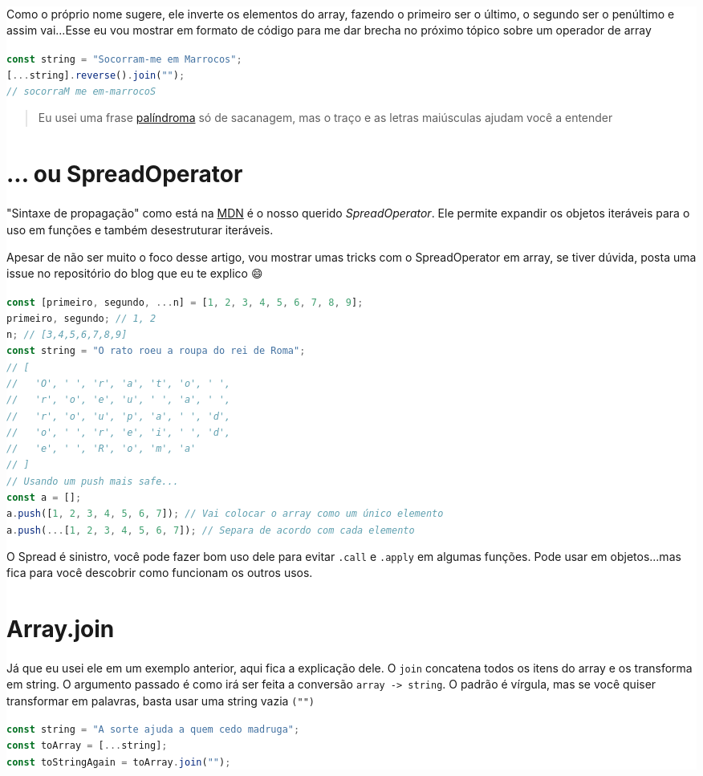 Como o próprio nome sugere, ele inverte os elementos do array, fazendo o primeiro ser o último, o segundo ser o penúltimo e assim vai...Esse eu vou mostrar em formato de código para me dar brecha no próximo tópico sobre um operador de array

```javascript
const string = "Socorram-me em Marrocos";
[...string].reverse().join("");
// socorraM me em-marrocoS
```

> Eu usei uma frase [palíndroma](https://www.soportugues.com.br/secoes/palindromos/) só de sacanagem, mas o traço e as letras maiúsculas ajudam você a entender

# ... ou SpreadOperator

"Sintaxe de propagação" como está na [MDN](https://developer.mozilla.org/pt-BR/docs/Web/JavaScript/Reference/Operators/Spread_operator) é o nosso querido _SpreadOperator_. Ele permite expandir os objetos iteráveis para o uso em funções e também desestruturar iteráveis.

Apesar de não ser muito o foco desse artigo, vou mostrar umas tricks com o SpreadOperator em array, se tiver dúvida, posta uma issue no repositório do blog que eu te explico :smile:

```javascript
const [primeiro, segundo, ...n] = [1, 2, 3, 4, 5, 6, 7, 8, 9];
primeiro, segundo; // 1, 2
n; // [3,4,5,6,7,8,9]
const string = "O rato roeu a roupa do rei de Roma";
// [
//   'O', ' ', 'r', 'a', 't', 'o', ' ',
//   'r', 'o', 'e', 'u', ' ', 'a', ' ',
//   'r', 'o', 'u', 'p', 'a', ' ', 'd',
//   'o', ' ', 'r', 'e', 'i', ' ', 'd',
//   'e', ' ', 'R', 'o', 'm', 'a'
// ]
// Usando um push mais safe...
const a = [];
a.push([1, 2, 3, 4, 5, 6, 7]); // Vai colocar o array como um único elemento
a.push(...[1, 2, 3, 4, 5, 6, 7]); // Separa de acordo com cada elemento
```

O Spread é sinistro, você pode fazer bom uso dele para evitar `.call` e `.apply` em algumas funções. Pode usar em objetos...mas fica para você descobrir como funcionam os outros usos.

# Array.join

Já que eu usei ele em um exemplo anterior, aqui fica a explicação dele. O `join` concatena todos os itens do array e os transforma em string. O argumento passado é como irá ser feita a conversão `array -> string`. O padrão é vírgula, mas se você quiser transformar em palavras, basta usar uma string vazia `("")`

```javascript
const string = "A sorte ajuda a quem cedo madruga";
const toArray = [...string];
const toStringAgain = toArray.join("");
```
